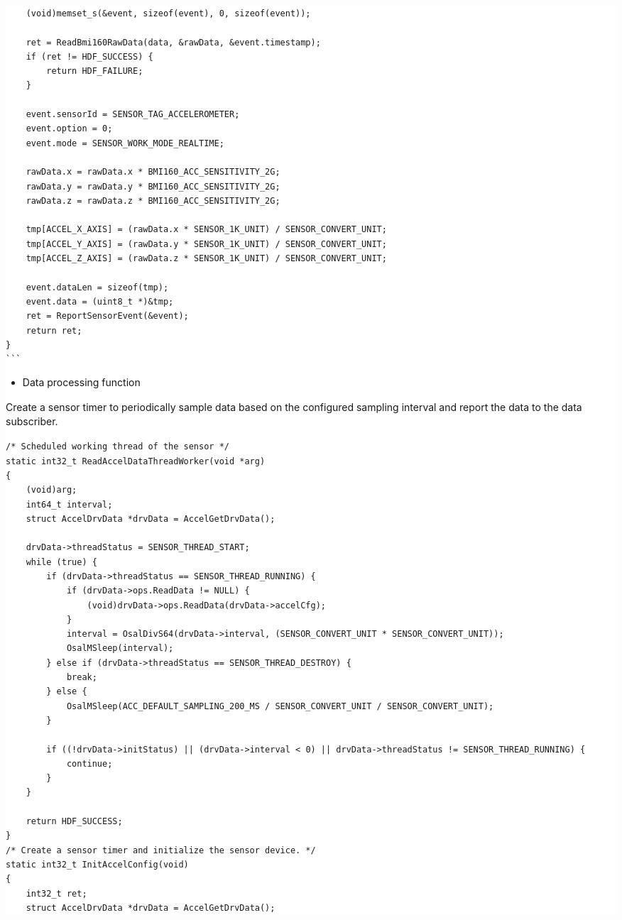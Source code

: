         (void)memset_s(&event, sizeof(event), 0, sizeof(event));
    
        ret = ReadBmi160RawData(data, &rawData, &event.timestamp);
        if (ret != HDF_SUCCESS) {
            return HDF_FAILURE;
        }
    
        event.sensorId = SENSOR_TAG_ACCELEROMETER;
        event.option = 0;
        event.mode = SENSOR_WORK_MODE_REALTIME;
    
        rawData.x = rawData.x * BMI160_ACC_SENSITIVITY_2G;
        rawData.y = rawData.y * BMI160_ACC_SENSITIVITY_2G;
        rawData.z = rawData.z * BMI160_ACC_SENSITIVITY_2G;
    
        tmp[ACCEL_X_AXIS] = (rawData.x * SENSOR_1K_UNIT) / SENSOR_CONVERT_UNIT;
        tmp[ACCEL_Y_AXIS] = (rawData.y * SENSOR_1K_UNIT) / SENSOR_CONVERT_UNIT;
        tmp[ACCEL_Z_AXIS] = (rawData.z * SENSOR_1K_UNIT) / SENSOR_CONVERT_UNIT;
    
        event.dataLen = sizeof(tmp);
        event.data = (uint8_t *)&tmp;
        ret = ReportSensorEvent(&event);
        return ret;
    }
    ```

-   Data processing function

Create a sensor timer to periodically sample data based on the configured sampling interval and report the data to the data subscriber.

```
/* Scheduled working thread of the sensor */
static int32_t ReadAccelDataThreadWorker(void *arg)
{
    (void)arg;
    int64_t interval;
    struct AccelDrvData *drvData = AccelGetDrvData();

    drvData->threadStatus = SENSOR_THREAD_START;
    while (true) {
        if (drvData->threadStatus == SENSOR_THREAD_RUNNING) {
            if (drvData->ops.ReadData != NULL) {
                (void)drvData->ops.ReadData(drvData->accelCfg);
            }
            interval = OsalDivS64(drvData->interval, (SENSOR_CONVERT_UNIT * SENSOR_CONVERT_UNIT));
            OsalMSleep(interval);
        } else if (drvData->threadStatus == SENSOR_THREAD_DESTROY) {
            break;
        } else {
            OsalMSleep(ACC_DEFAULT_SAMPLING_200_MS / SENSOR_CONVERT_UNIT / SENSOR_CONVERT_UNIT);
        }

        if ((!drvData->initStatus) || (drvData->interval < 0) || drvData->threadStatus != SENSOR_THREAD_RUNNING) {
            continue;
        }
    }

    return HDF_SUCCESS;
}
/* Create a sensor timer and initialize the sensor device. */
static int32_t InitAccelConfig(void)
{
    int32_t ret;
    struct AccelDrvData *drvData = AccelGetDrvData();

```
